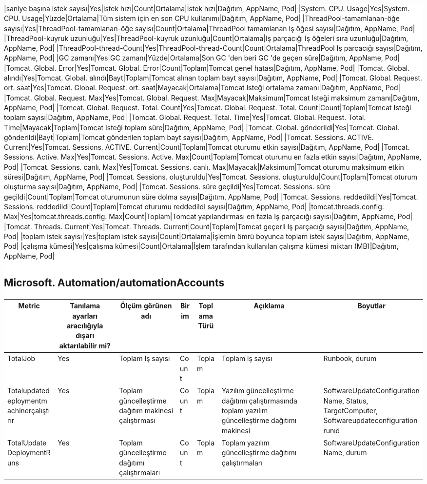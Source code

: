 |saniye başına istek sayısı|Yes|istek hızı|Count|Ortalama|İstek hızı|Dağıtım, AppName, Pod|
|System. CPU. Usage|Yes|System. CPU. Usage|Yüzde|Ortalama|Tüm sistem için en son CPU kullanımı|Dağıtım, AppName, Pod|
|ThreadPool-tamamlanan-öğe sayısı|Yes|ThreadPool-tamamlanan-öğe sayısı|Count|Ortalama|ThreadPool tamamlanan Iş öğesi sayısı|Dağıtım, AppName, Pod|
|ThreadPool-kuyruk uzunluğu|Yes|ThreadPool-kuyruk uzunluğu|Count|Ortalama|Iş parçacığı Iş öğeleri sıra uzunluğu|Dağıtım, AppName, Pod|
|ThreadPool-thread-Count|Yes|ThreadPool-thread-Count|Count|Ortalama|ThreadPool Iş parçacığı sayısı|Dağıtım, AppName, Pod|
|GC zamanı|Yes|GC zamanı|Yüzde|Ortalama|Son GC 'den beri GC 'de geçen süre|Dağıtım, AppName, Pod|
|Tomcat. Global. Error|Yes|Tomcat. Global. Error|Count|Toplam|Tomcat genel hatası|Dağıtım, AppName, Pod|
|Tomcat. Global. alındı|Yes|Tomcat. Global. alındı|Bayt|Toplam|Tomcat alınan toplam bayt sayısı|Dağıtım, AppName, Pod|
|Tomcat. Global. Request. ort. saat|Yes|Tomcat. Global. Request. ort. saat|Mayacak|Ortalama|Tomcat Isteği ortalama zamanı|Dağıtım, AppName, Pod|
|Tomcat. Global. Request. Max|Yes|Tomcat. Global. Request. Max|Mayacak|Maksimum|Tomcat Isteği maksimum zamanı|Dağıtım, AppName, Pod|
|Tomcat. Global. Request. Total. Count|Yes|Tomcat. Global. Request. Total. Count|Count|Toplam|Tomcat Isteği toplam sayısı|Dağıtım, AppName, Pod|
|Tomcat. Global. Request. Total. Time|Yes|Tomcat. Global. Request. Total. Time|Mayacak|Toplam|Tomcat Isteği toplam süre|Dağıtım, AppName, Pod|
|Tomcat. Global. gönderildi|Yes|Tomcat. Global. gönderildi|Bayt|Toplam|Tomcat gönderilen toplam bayt sayısı|Dağıtım, AppName, Pod|
|Tomcat. Sessions. ACTIVE. Current|Yes|Tomcat. Sessions. ACTIVE. Current|Count|Toplam|Tomcat oturumu etkin sayısı|Dağıtım, AppName, Pod|
|Tomcat. Sessions. Active. Max|Yes|Tomcat. Sessions. Active. Max|Count|Toplam|Tomcat oturumu en fazla etkin sayısı|Dağıtım, AppName, Pod|
|Tomcat. Sessions. canlı. Max|Yes|Tomcat. Sessions. canlı. Max|Mayacak|Maksimum|Tomcat oturumu maksimum etkin süresi|Dağıtım, AppName, Pod|
|Tomcat. Sessions. oluşturuldu|Yes|Tomcat. Sessions. oluşturuldu|Count|Toplam|Tomcat oturum oluşturma sayısı|Dağıtım, AppName, Pod|
|Tomcat. Sessions. süre geçildi|Yes|Tomcat. Sessions. süre geçildi|Count|Toplam|Tomcat oturumunun süre dolma sayısı|Dağıtım, AppName, Pod|
|Tomcat. Sessions. reddedildi|Yes|Tomcat. Sessions. reddedildi|Count|Toplam|Tomcat oturumu reddedildi sayısı|Dağıtım, AppName, Pod|
|tomcat.threads.config. Max|Yes|tomcat.threads.config. Max|Count|Toplam|Tomcat yapılandırması en fazla Iş parçacığı sayısı|Dağıtım, AppName, Pod|
|Tomcat. Threads. Current|Yes|Tomcat. Threads. Current|Count|Toplam|Tomcat geçerli Iş parçacığı sayısı|Dağıtım, AppName, Pod|
|toplam istek sayısı|Yes|toplam istek sayısı|Count|Ortalama|İşlemin ömrü boyunca toplam istek sayısı|Dağıtım, AppName, Pod|
|çalışma kümesi|Yes|çalışma kümesi|Count|Ortalama|İşlem tarafından kullanılan çalışma kümesi miktarı (MB)|Dağıtım, AppName, Pod|


## <a name="microsoftautomationautomationaccounts"></a>Microsoft. Automation/automationAccounts

|Metric|Tanılama ayarları aracılığıyla dışarı aktarılabilir mi?|Ölçüm görünen adı|Birim|Toplama Türü|Açıklama|Boyutlar|
|---|---|---|---|---|---|---|
|TotalJob|Yes|Toplam Iş sayısı|Count|Toplam|Toplam iş sayısı|Runbook, durum|
|Totalupdatedeploymentmachinerçalıştırır|Yes|Toplam güncelleştirme dağıtım makinesi çalıştırması|Count|Toplam|Yazılım güncelleştirme dağıtımı çalıştırmasında toplam yazılım güncelleştirme dağıtımı makinesi|SoftwareUpdateConfigurationName, Status, TargetComputer, Softwareupdateconfigurationrunıd|
|TotalUpdateDeploymentRuns|Yes|Toplam güncelleştirme dağıtımı çalıştırmaları|Count|Toplam|Toplam yazılım güncelleştirme dağıtımı çalıştırmaları|SoftwareUpdateConfigurationName, durum|
